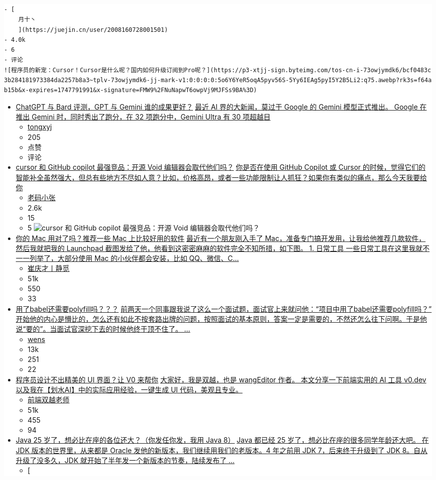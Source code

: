 	- [
		月十丶
		](https://juejin.cn/user/2008160728001501)
	- 4.0k
	- 6
	- 评论
	![程序员的新宠：Cursor！Cursor是什么呢？国内如何升级订阅到Pro呢？](https://p3-xtjj-sign.byteimg.com/tos-cn-i-73owjymdk6/bcf0483c3b284181973384da2257b8a3~tplv-73owjymdk6-jj-mark-v1:0:0:0:0:5o6Y6YeR5oqA5pyv56S-5Yy6IEAg5pyI5Y2B5Li2:q75.awebp?rk3s=f64ab15b&x-expires=1747791991&x-signature=FMW9%2FNuNapwT6owpVj9MJFSs9BA%3D)
- [ChatGPT 与 Bard 评测，GPT 与 Gemini 谁的成果更好？](https://juejin.cn/post/7341323705023741993 "ChatGPT 与 Bard 评测，GPT 与 Gemini 谁的成果更好？")
		[最近 AI 界的大新闻，莫过于 Google 的 Gemini 模型正式推出。 Google 在推出 Gemini 时，同时秀出了跑分，在 32 项跑分中，Gemini Ultra 有 30 项超越目](https://juejin.cn/post/7341323705023741993)
	- [
		tongxyj
		](https://juejin.cn/user/2928754708986967)
	- 205
	- 点赞
	- 评论
- [cursor 和 GitHub copilot 最强竞品：开源 Void 编辑器会取代他们吗？](https://juejin.cn/post/7415653658706296859 "cursor 和 GitHub copilot 最强竞品：开源 Void 编辑器会取代他们吗？")
		[你是否在使用 GitHub Copilot 或 Cursor 的时候，觉得它们的智能补全虽然强大，但总有些地方不尽如人意？比如，价格高昂，或者一些功能限制让人抓狂？如果你有类似的痛点，那么今天我要给你](https://juejin.cn/post/7415653658706296859)
	- [
		老码小张
		](https://juejin.cn/user/976022052799405)
	- 2.6k
	- 15
	- 5
	![cursor 和 GitHub copilot 最强竞品：开源 Void 编辑器会取代他们吗？](https://p3-xtjj-sign.byteimg.com/tos-cn-i-73owjymdk6/819b4be29af04663a26211d2e46299b6~tplv-73owjymdk6-jj-mark-v1:0:0:0:0:5o6Y6YeR5oqA5pyv56S-5Yy6IEAg6ICB56CB5bCP5byg:q75.awebp?rk3s=f64ab15b&x-expires=1747791991&x-signature=yuDXtzT03v54gHeSSA0DZZfT9Mw%3D)
- [你的 Mac 用对了吗？推荐一些 Mac 上比较好用的软件](https://juejin.cn/post/6844903633218174989 "你的 Mac 用对了吗？推荐一些 Mac 上比较好用的软件")
		[最近有一个朋友刚入手了 Mac，准备专门搞开发用，让我给他推荐几款软件，然后我就把我的 Launchpad 截图发给了他，他看到这密密麻麻的软件完全不知所措，如下图。 1. 日常工具 一些日常工具在这里我就不一一列举了，大部分使用 Mac 的小伙伴都会安装，比如 QQ、微信、C…](https://juejin.cn/post/6844903633218174989)
	- [
		崔庆才丨静觅
		](https://juejin.cn/user/1521379821230269)
	- 51k
	- 550
	- 33
- [用了babel还需要polyfill吗？？？](https://juejin.cn/post/6845166891015602190 "用了babel还需要polyfill吗？？？")
		[前两天一个同事跟我说了这么一个面试题，面试官上来就问他：“项目中用了babel还需要polyfill吗？” 开始他的内心是懵比的，怎么还有如此不按套路出牌的问题，按照面试的基本原则，答案一定是需要的，不然还怎么往下问啊。于是他说“要的”。当面试官深挖下去的时候他终于顶不住了。 …](https://juejin.cn/post/6845166891015602190)
	- [
		wens
		](https://juejin.cn/user/2682464100950157)
	- 13k
	- 251
	- 22
- [程序员设计不出精美的 UI 界面？让 V0 来帮你](https://juejin.cn/post/7438647233219903542 "程序员设计不出精美的 UI 界面？让 V0 来帮你")
		[大家好，我是双越，也是 wangEditor 作者。 本文分享一下前端实用的 AI 工具 v0.dev 以及我在【划水AI】中的实际应用经验，一键生成 UI 代码，美观且专业。](https://juejin.cn/post/7438647233219903542)
	- [
		前端双越老师
		](https://juejin.cn/user/1714893868765373)
	- 51k
	- 455
	- 94
- [Java 25 岁了，想必比在座的各位还大？（你发任你发，我用 Java 8）](https://juejin.cn/post/6844904190276272136 "Java 25 岁了，想必比在座的各位还大？（你发任你发，我用 Java 8）")
		[Java 都已经 25 岁了，想必比在座的很多同学年龄还大吧。 在 JDK 版本的世界里，从来都是 Oracle 发他的新版本，我们继续用我们的老版本。4 年之前用 JDK 7，后来终于升级到了 JDK 8。自从升级了没多久，JDK 就开始了半年发一个新版本的节奏，陆续发布了 …](https://juejin.cn/post/6844904190276272136)
	- [
